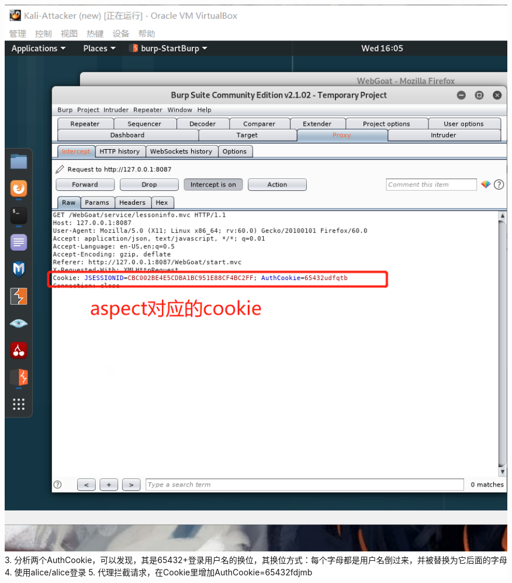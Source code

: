   ![](./img/aspectcookie.png)                  
  3. 分析两个AuthCookie，可以发现，其是65432+登录用户名的换位，其换位方式：每个字母都是用户名倒过来，并被替换为它后面的字母                    
  4. 使用alice/alice登录
  5. 代理拦截请求，在Cookie里增加AuthCookie=65432fdjmb               
